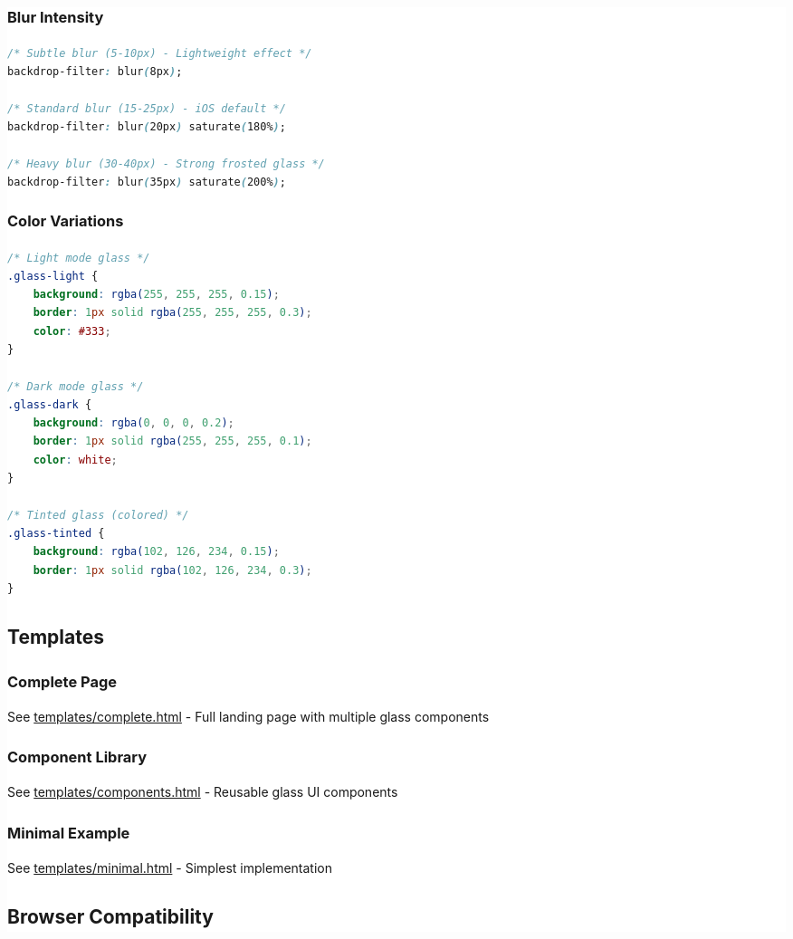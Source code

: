 ### Blur Intensity

```css
/* Subtle blur (5-10px) - Lightweight effect */
backdrop-filter: blur(8px);

/* Standard blur (15-25px) - iOS default */
backdrop-filter: blur(20px) saturate(180%);

/* Heavy blur (30-40px) - Strong frosted glass */
backdrop-filter: blur(35px) saturate(200%);
```

### Color Variations

```css
/* Light mode glass */
.glass-light {
    background: rgba(255, 255, 255, 0.15);
    border: 1px solid rgba(255, 255, 255, 0.3);
    color: #333;
}

/* Dark mode glass */
.glass-dark {
    background: rgba(0, 0, 0, 0.2);
    border: 1px solid rgba(255, 255, 255, 0.1);
    color: white;
}

/* Tinted glass (colored) */
.glass-tinted {
    background: rgba(102, 126, 234, 0.15);
    border: 1px solid rgba(102, 126, 234, 0.3);
}
```

## Templates

### Complete Page
See [templates/complete.html](templates/complete.html) - Full landing page with multiple glass components

### Component Library
See [templates/components.html](templates/components.html) - Reusable glass UI components

### Minimal Example
See [templates/minimal.html](templates/minimal.html) - Simplest implementation

## Browser Compatibility
